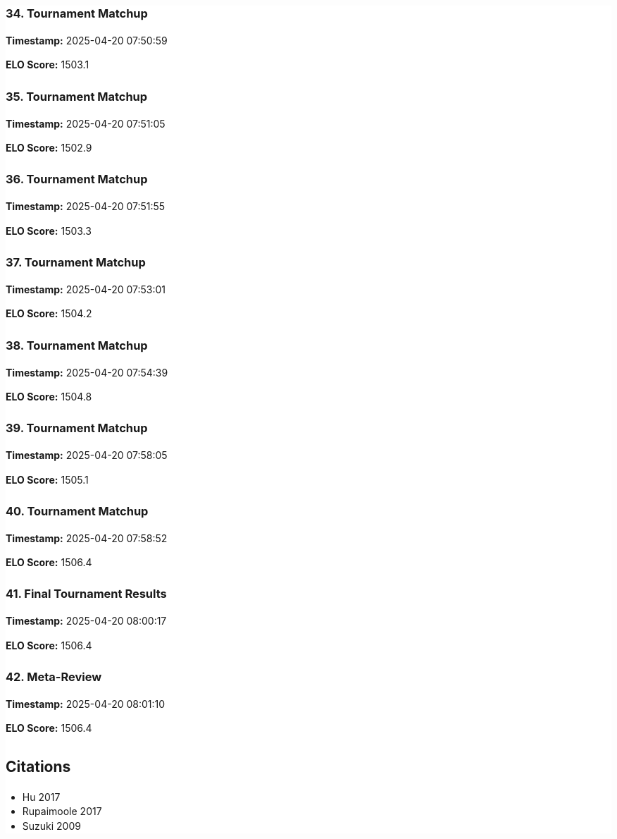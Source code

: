 

### 34. Tournament Matchup
**Timestamp:** 2025-04-20 07:50:59

**ELO Score:** 1503.1



### 35. Tournament Matchup
**Timestamp:** 2025-04-20 07:51:05

**ELO Score:** 1502.9



### 36. Tournament Matchup
**Timestamp:** 2025-04-20 07:51:55

**ELO Score:** 1503.3



### 37. Tournament Matchup
**Timestamp:** 2025-04-20 07:53:01

**ELO Score:** 1504.2



### 38. Tournament Matchup
**Timestamp:** 2025-04-20 07:54:39

**ELO Score:** 1504.8



### 39. Tournament Matchup
**Timestamp:** 2025-04-20 07:58:05

**ELO Score:** 1505.1



### 40. Tournament Matchup
**Timestamp:** 2025-04-20 07:58:52

**ELO Score:** 1506.4



### 41. Final Tournament Results
**Timestamp:** 2025-04-20 08:00:17

**ELO Score:** 1506.4



### 42. Meta-Review
**Timestamp:** 2025-04-20 08:01:10

**ELO Score:** 1506.4



## Citations

- Hu 2017
- Rupaimoole 2017
- Suzuki 2009
